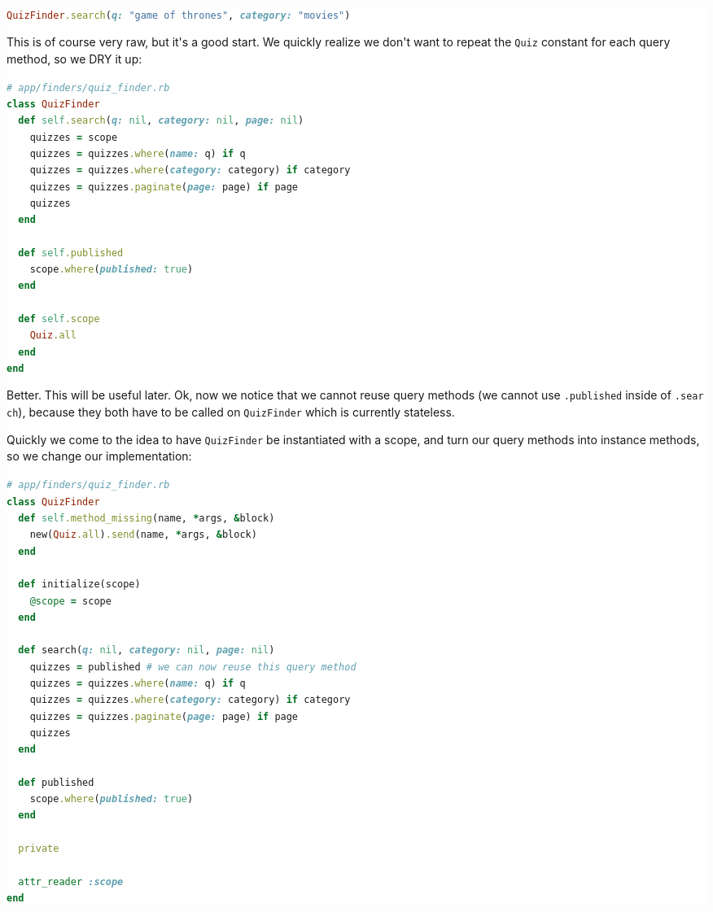 ```rb
QuizFinder.search(q: "game of thrones", category: "movies")
```

This is of course very raw, but it's a good start. We quickly realize we don't
want to repeat the `Quiz` constant for each query method, so we DRY it up:

```rb
# app/finders/quiz_finder.rb
class QuizFinder
  def self.search(q: nil, category: nil, page: nil)
    quizzes = scope
    quizzes = quizzes.where(name: q) if q
    quizzes = quizzes.where(category: category) if category
    quizzes = quizzes.paginate(page: page) if page
    quizzes
  end

  def self.published
    scope.where(published: true)
  end

  def self.scope
    Quiz.all
  end
end
```

Better. This will be useful later. Ok, now we notice that we cannot reuse query
methods (we cannot use `.published` inside of `.search`), because they both have to
be called on `QuizFinder` which is currently stateless.

Quickly we come to the idea to have `QuizFinder` be instantiated with a scope,
and turn our query methods into instance methods, so we change our
implementation:

```rb
# app/finders/quiz_finder.rb
class QuizFinder
  def self.method_missing(name, *args, &block)
    new(Quiz.all).send(name, *args, &block)
  end

  def initialize(scope)
    @scope = scope
  end

  def search(q: nil, category: nil, page: nil)
    quizzes = published # we can now reuse this query method
    quizzes = quizzes.where(name: q) if q
    quizzes = quizzes.where(category: category) if category
    quizzes = quizzes.paginate(page: page) if page
    quizzes
  end

  def published
    scope.where(published: true)
  end

  private

  attr_reader :scope
end
```
